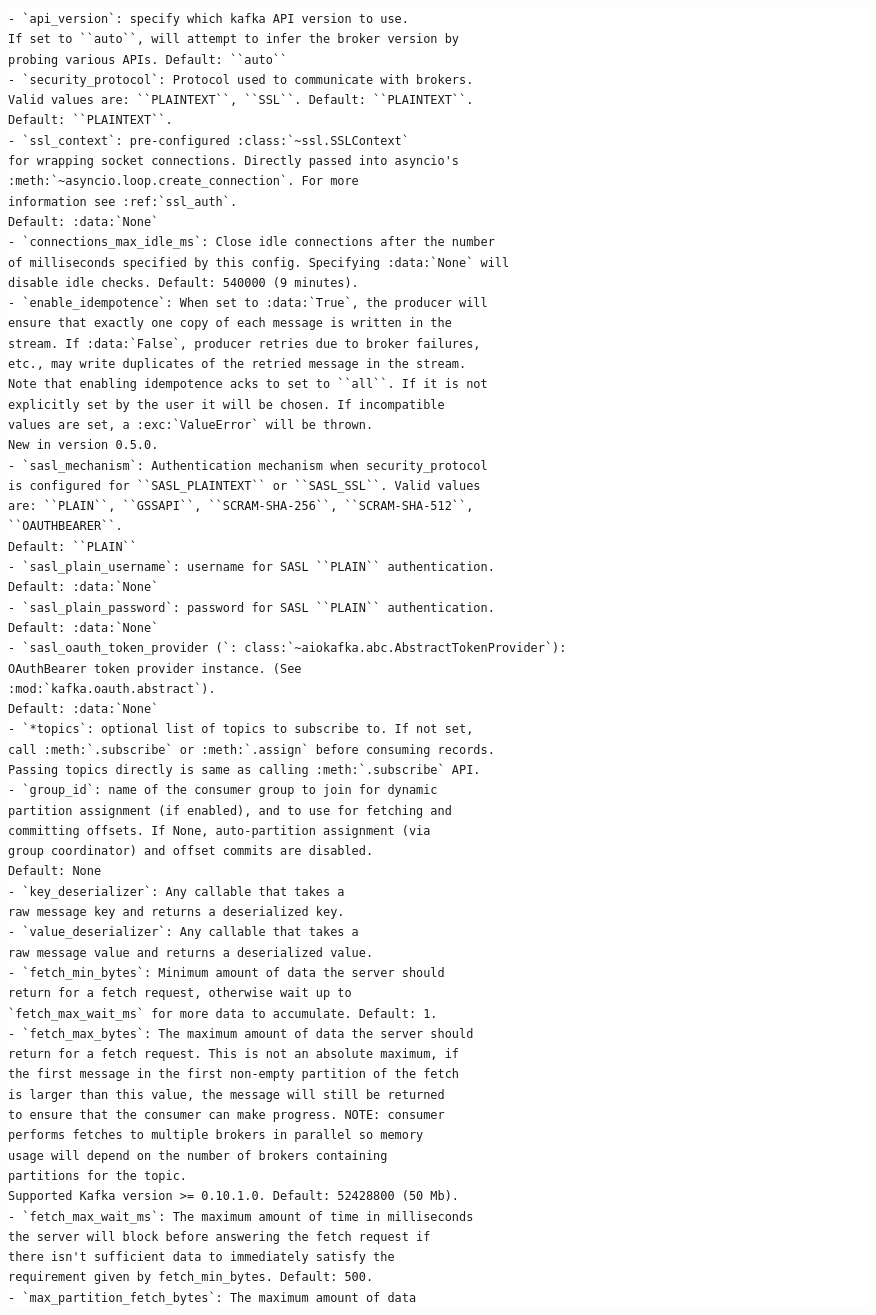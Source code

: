     - `api_version`: specify which kafka API version to use.
    If set to ``auto``, will attempt to infer the broker version by
    probing various APIs. Default: ``auto``
    - `security_protocol`: Protocol used to communicate with brokers.
    Valid values are: ``PLAINTEXT``, ``SSL``. Default: ``PLAINTEXT``.
    Default: ``PLAINTEXT``.
    - `ssl_context`: pre-configured :class:`~ssl.SSLContext`
    for wrapping socket connections. Directly passed into asyncio's
    :meth:`~asyncio.loop.create_connection`. For more
    information see :ref:`ssl_auth`.
    Default: :data:`None`
    - `connections_max_idle_ms`: Close idle connections after the number
    of milliseconds specified by this config. Specifying :data:`None` will
    disable idle checks. Default: 540000 (9 minutes).
    - `enable_idempotence`: When set to :data:`True`, the producer will
    ensure that exactly one copy of each message is written in the
    stream. If :data:`False`, producer retries due to broker failures,
    etc., may write duplicates of the retried message in the stream.
    Note that enabling idempotence acks to set to ``all``. If it is not
    explicitly set by the user it will be chosen. If incompatible
    values are set, a :exc:`ValueError` will be thrown.
    New in version 0.5.0.
    - `sasl_mechanism`: Authentication mechanism when security_protocol
    is configured for ``SASL_PLAINTEXT`` or ``SASL_SSL``. Valid values
    are: ``PLAIN``, ``GSSAPI``, ``SCRAM-SHA-256``, ``SCRAM-SHA-512``,
    ``OAUTHBEARER``.
    Default: ``PLAIN``
    - `sasl_plain_username`: username for SASL ``PLAIN`` authentication.
    Default: :data:`None`
    - `sasl_plain_password`: password for SASL ``PLAIN`` authentication.
    Default: :data:`None`
    - `sasl_oauth_token_provider (`: class:`~aiokafka.abc.AbstractTokenProvider`):
    OAuthBearer token provider instance. (See
    :mod:`kafka.oauth.abstract`).
    Default: :data:`None`
    - `*topics`: optional list of topics to subscribe to. If not set,
    call :meth:`.subscribe` or :meth:`.assign` before consuming records.
    Passing topics directly is same as calling :meth:`.subscribe` API.
    - `group_id`: name of the consumer group to join for dynamic
    partition assignment (if enabled), and to use for fetching and
    committing offsets. If None, auto-partition assignment (via
    group coordinator) and offset commits are disabled.
    Default: None
    - `key_deserializer`: Any callable that takes a
    raw message key and returns a deserialized key.
    - `value_deserializer`: Any callable that takes a
    raw message value and returns a deserialized value.
    - `fetch_min_bytes`: Minimum amount of data the server should
    return for a fetch request, otherwise wait up to
    `fetch_max_wait_ms` for more data to accumulate. Default: 1.
    - `fetch_max_bytes`: The maximum amount of data the server should
    return for a fetch request. This is not an absolute maximum, if
    the first message in the first non-empty partition of the fetch
    is larger than this value, the message will still be returned
    to ensure that the consumer can make progress. NOTE: consumer
    performs fetches to multiple brokers in parallel so memory
    usage will depend on the number of brokers containing
    partitions for the topic.
    Supported Kafka version >= 0.10.1.0. Default: 52428800 (50 Mb).
    - `fetch_max_wait_ms`: The maximum amount of time in milliseconds
    the server will block before answering the fetch request if
    there isn't sufficient data to immediately satisfy the
    requirement given by fetch_min_bytes. Default: 500.
    - `max_partition_fetch_bytes`: The maximum amount of data
